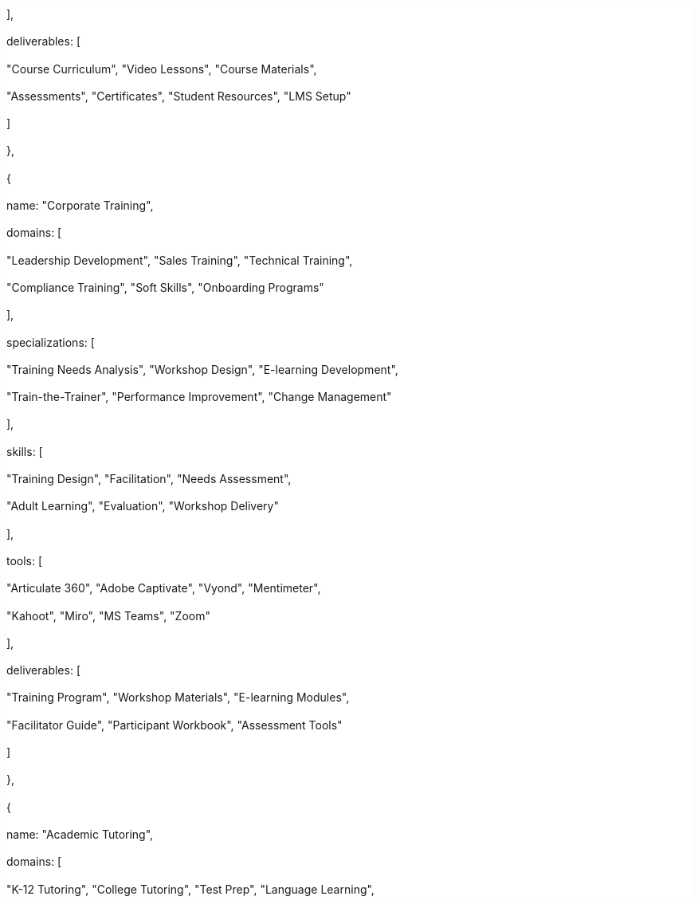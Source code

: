 \],

deliverables: \[

"Course Curriculum", "Video Lessons", "Course Materials",

"Assessments", "Certificates", "Student Resources", "LMS Setup"

\]

},

{

name: "Corporate Training",

domains: \[

"Leadership Development", "Sales Training", "Technical Training",

"Compliance Training", "Soft Skills", "Onboarding Programs"

\],

specializations: \[

"Training Needs Analysis", "Workshop Design", "E-learning Development",

"Train-the-Trainer", "Performance Improvement", "Change Management"

\],

skills: \[

"Training Design", "Facilitation", "Needs Assessment",

"Adult Learning", "Evaluation", "Workshop Delivery"

\],

tools: \[

"Articulate 360", "Adobe Captivate", "Vyond", "Mentimeter",

"Kahoot", "Miro", "MS Teams", "Zoom"

\],

deliverables: \[

"Training Program", "Workshop Materials", "E-learning Modules",

"Facilitator Guide", "Participant Workbook", "Assessment Tools"

\]

},

{

name: "Academic Tutoring",

domains: \[

"K-12 Tutoring", "College Tutoring", "Test Prep", "Language Learning",
